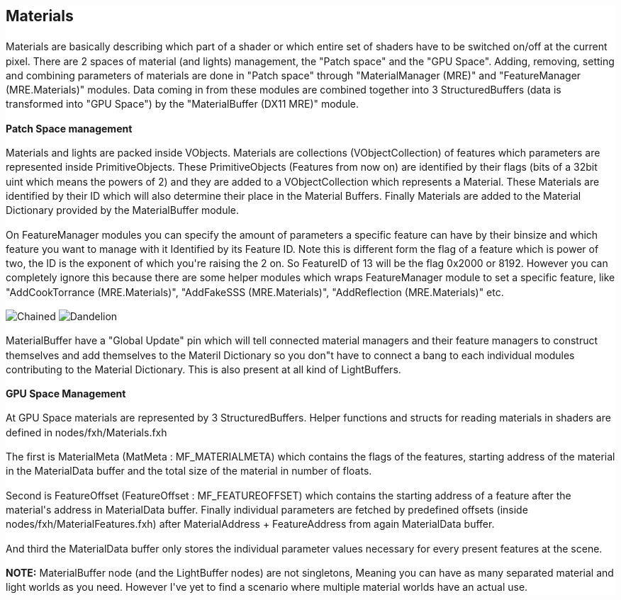 Materials
------

Materials are basically describing which part of a shader or which entire set of shaders have to be switched on/off at the current pixel. There are 2 spaces of material (and lights) management, the "Patch space" and the "GPU Space". Adding, removing, setting and combining parameters of materials are done in "Patch space" through "MaterialManager (MRE)" and "FeatureManager (MRE.Materials)" modules. Data coming in from these modules are combined together into 3 StructuredBuffers (data is transformed into "GPU Space") by the "MaterialBuffer (DX11 MRE)" module.

**Patch Space management**

Materials and lights are packed inside VObjects. Materials are collections (VObjectCollection) of features which parameters are represented inside PrimitiveObjects. These PrimitiveObjects (Features from now on) are identified by their flags (bits of a 32bit uint which means the powers of 2) and they are added to a VObjectCollection which represents a Material. These Materials are identified by their ID which will also determine their place in the Material Buffers. Finally Materials are added to the Material Dictionary provided by the MaterialBuffer module.

On FeatureManager modules you can specify the amount of parameters a specific feature can have by their binsize and which feature you want to manage with it Identified by its Feature ID. Note this is different form the flag of a feature which is power of two, the ID is the exponent of which you're raising the 2 on. So FeatureID of 13 will be the flag 0x2000 or 8192. However you can completely ignore this because there are some helper modules which wraps FeatureManager module to set a specific feature, like "AddCookTorrance (MRE.Materials)", "AddFakeSSS (MRE.Materials)", "AddReflection (MRE.Materials)" etc.

![Chained](/assets/Documentation/AddFeature_Chained.png)
![Dandelion](/assets/Documentation/AddFeature_Dandelion.png)

MaterialBuffer have a "Global Update" pin which will tell connected material managers and their feature managers to construct themselves and add themselves to the Materil Dictionary so you don"t have to connect a bang to each individual modules contributing to the Material Dictionary. This is also present at all kind of LightBuffers.

**GPU Space Management**

At GPU Space materials are represented by 3 StructuredBuffers. Helper functions and structs for reading materials in shaders are defined in nodes/fxh/Materials.fxh

The first is MaterialMeta (MatMeta : MF_MATERIALMETA) which contains the flags of the features, starting address of the material in the MaterialData buffer and the total size of the material in number of floats.

Second is FeatureOffset (FeatureOffset : MF_FEATUREOFFSET) which contains the starting address of a feature after the material's address in MaterialData buffer. Finally individual parameters are fetched by predefined offsets (inside nodes/fxh/MaterialFeatures.fxh) after MaterialAddress + FeatureAddress from again MaterialData buffer.

And third the MaterialData buffer only stores the individual parameter values necessary for every present features at the scene.

**NOTE:** MaterialBuffer node (and the LightBuffer nodes) are not singletons, Meaning you can have as many separated material and light worlds as you need. However I've yet to find a scenario where multiple material worlds have an actual use.

